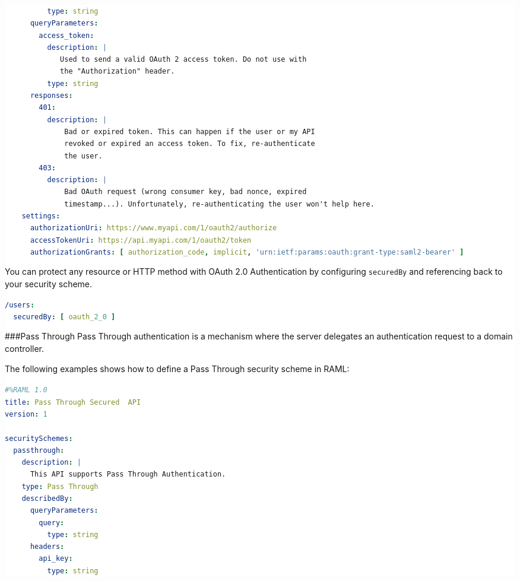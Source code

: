 ```yaml
          type: string
      queryParameters:
        access_token:
          description: |
             Used to send a valid OAuth 2 access token. Do not use with
             the "Authorization" header.
          type: string
      responses:
        401:
          description: |
              Bad or expired token. This can happen if the user or my API
              revoked or expired an access token. To fix, re-authenticate
              the user.
        403:
          description: |
              Bad OAuth request (wrong consumer key, bad nonce, expired
              timestamp...). Unfortunately, re-authenticating the user won't help here.
    settings:
      authorizationUri: https://www.myapi.com/1/oauth2/authorize
      accessTokenUri: https://api.myapi.com/1/oauth2/token
      authorizationGrants: [ authorization_code, implicit, 'urn:ietf:params:oauth:grant-type:saml2-bearer' ]
```

You can protect any resource or HTTP method with OAuth 2.0 Authentication by configuring `securedBy` and referencing back to your security scheme.

```yaml
/users:
  securedBy: [ oauth_2_0 ]
```

###Pass Through
Pass Through authentication is a mechanism where the server delegates an authentication request to a domain controller.

The following examples shows how to define a Pass Through security scheme in RAML:

```yaml
#%RAML 1.0
title: Pass Through Secured  API
version: 1

securitySchemes:
  passthrough:
    description: |
      This API supports Pass Through Authentication.
    type: Pass Through
    describedBy:
      queryParameters:
        query:
          type: string
      headers:
        api_key:
          type: string
```
